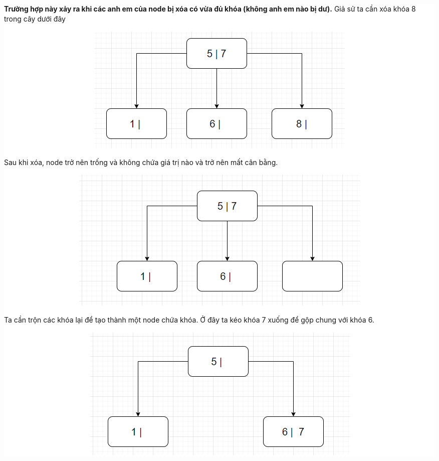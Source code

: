 **Trường hợp này xảy ra khi các anh em của node bị xóa có vừa đủ khóa (không anh em nào bị dư).**
Giả sử ta cần xóa khóa 8 trong cây dưới đây

<center>
<img src="img/Tree53.png">
</center>

Sau khi xóa, node trở nên trống và không chứa giá trị nào và trở nên mất cân bằng.

<center>
<img src="img/Tree54.png">
</center>

Ta cần trộn các khóa lại để tạo thành một node chứa khóa. Ở đây ta kéo khóa 7 xuống để gộp chung với khóa 6.

<center>
<img src="img/Tree55.png">
</center>
